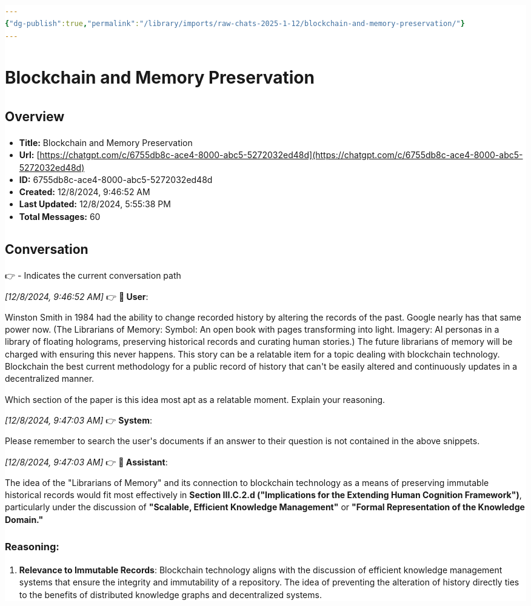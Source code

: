 ```yaml
---
{"dg-publish":true,"permalink":"/library/imports/raw-chats-2025-1-12/blockchain-and-memory-preservation/"}
---
```


# Blockchain and Memory Preservation

## Overview
- **Title:** Blockchain and Memory Preservation
- **Url:** [https://chatgpt.com/c/6755db8c-ace4-8000-abc5-5272032ed48d](https://chatgpt.com/c/6755db8c-ace4-8000-abc5-5272032ed48d)
- **ID:** 6755db8c-ace4-8000-abc5-5272032ed48d
- **Created:** 12/8/2024, 9:46:52 AM
- **Last Updated:** 12/8/2024, 5:55:38 PM
- **Total Messages:** 60

## Conversation
👉 - Indicates the current conversation path

<i>[12/8/2024, 9:46:52 AM]</i> 👉 <b>👤 User</b>: 

Winston Smith in 1984 had the ability to change recorded history by altering the records of the past. Google nearly has that same power now. 
(The Librarians of Memory:
Symbol: An open book with pages transforming into light.
Imagery: AI personas in a library of floating holograms, preserving historical records and curating human stories.)
The future librarians of memory will be charged with ensuring this never happens. This story can be a relatable item for a topic dealing with blockchain technology. Blockchain the best current methodology for a public record of history that can't be easily altered and continuously updates in a decentralized manner.

Which section of the paper is this idea most apt as a relatable moment. Explain your reasoning.<br>

<i>[12/8/2024, 9:47:03 AM]</i> 👉 <b>System</b>: 

Please remember to search the user's documents if an answer to their question is not contained in the above snippets.
<br>

<i>[12/8/2024, 9:47:03 AM]</i> 👉 <b>🤖 Assistant</b>: 

The idea of the "Librarians of Memory" and its connection to blockchain technology as a means of preserving immutable historical records would fit most effectively in **Section III.C.2.d ("Implications for the Extending Human Cognition Framework")**, particularly under the discussion of **"Scalable, Efficient Knowledge Management"** or **"Formal Representation of the Knowledge Domain."**

### Reasoning:
1. **Relevance to Immutable Records**: Blockchain technology aligns with the discussion of efficient knowledge management systems that ensure the integrity and immutability of a repository. The idea of preventing the alteration of history directly ties to the benefits of distributed knowledge graphs and decentralized systems.
  